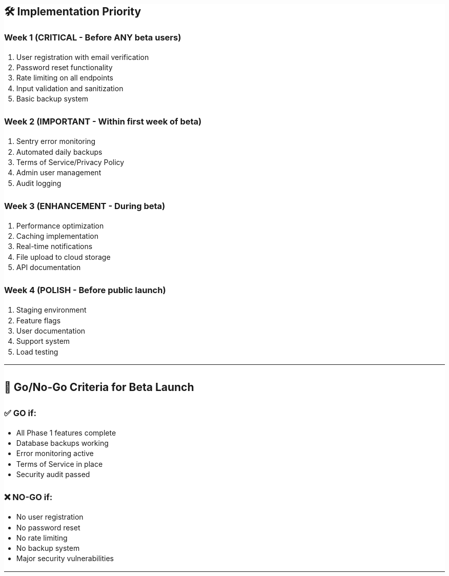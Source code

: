 ## 🛠️ Implementation Priority

### Week 1 (CRITICAL - Before ANY beta users)
1. User registration with email verification
2. Password reset functionality
3. Rate limiting on all endpoints
4. Input validation and sanitization
5. Basic backup system

### Week 2 (IMPORTANT - Within first week of beta)
1. Sentry error monitoring
2. Automated daily backups
3. Terms of Service/Privacy Policy
4. Admin user management
5. Audit logging

### Week 3 (ENHANCEMENT - During beta)
1. Performance optimization
2. Caching implementation
3. Real-time notifications
4. File upload to cloud storage
5. API documentation

### Week 4 (POLISH - Before public launch)
1. Staging environment
2. Feature flags
3. User documentation
4. Support system
5. Load testing

---

## 🚦 Go/No-Go Criteria for Beta Launch

### ✅ GO if:
- All Phase 1 features complete
- Database backups working
- Error monitoring active
- Terms of Service in place
- Security audit passed

### ❌ NO-GO if:
- No user registration
- No password reset
- No rate limiting
- No backup system
- Major security vulnerabilities

---